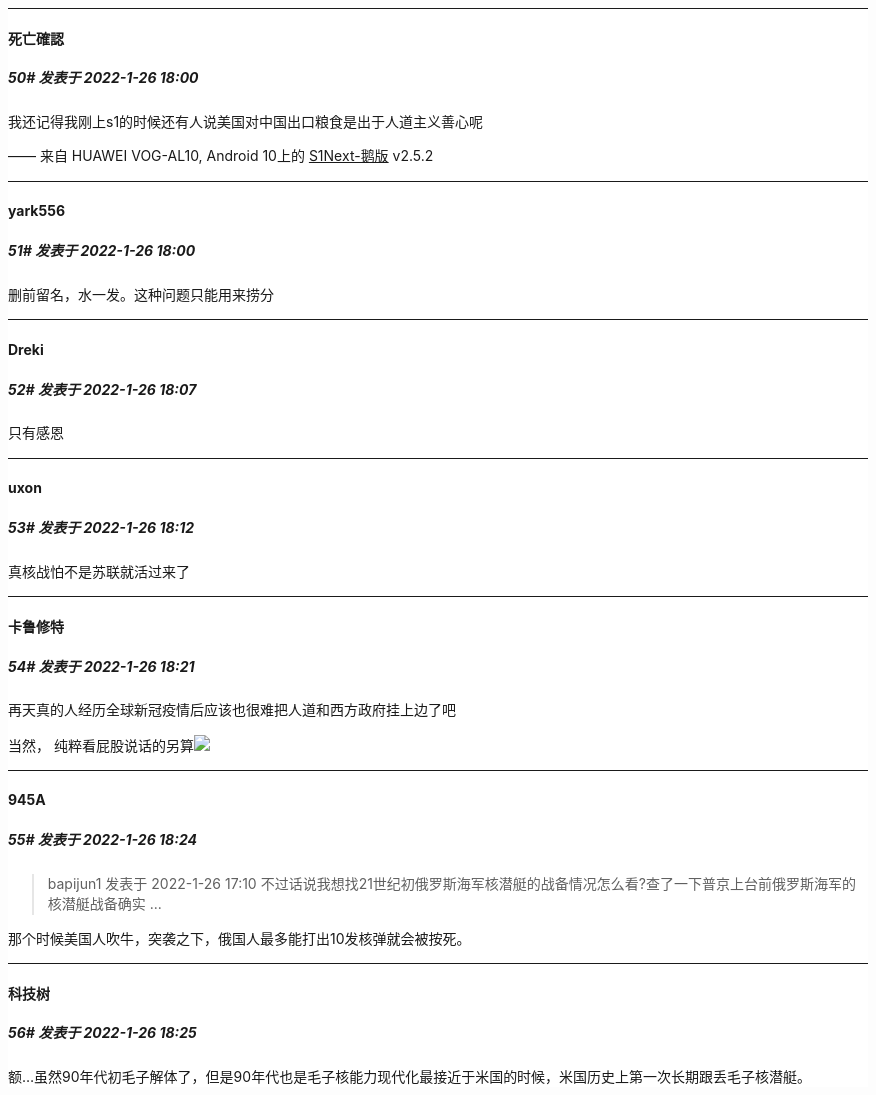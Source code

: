 *****

####  死亡確認  
##### 50#       发表于 2022-1-26 18:00

我还记得我刚上s1的时候还有人说美国对中国出口粮食是出于人道主义善心呢

—— 来自 HUAWEI VOG-AL10, Android 10上的 [S1Next-鹅版](https://github.com/ykrank/S1-Next/releases) v2.5.2

*****

####  yark556  
##### 51#       发表于 2022-1-26 18:00

删前留名，水一发。这种问题只能用来捞分

*****

####  Dreki  
##### 52#       发表于 2022-1-26 18:07

只有感恩

*****

####  uxon  
##### 53#       发表于 2022-1-26 18:12

真核战怕不是苏联就活过来了

*****

####  卡鲁修特  
##### 54#       发表于 2022-1-26 18:21

再天真的人经历全球新冠疫情后应该也很难把人道和西方政府挂上边了吧

当然， 纯粹看屁股说话的另算<img src="https://static.saraba1st.com/image/smiley/face2017/018.png" referrerpolicy="no-referrer">

*****

####  945A  
##### 55#       发表于 2022-1-26 18:24

<blockquote>bapijun1 发表于 2022-1-26 17:10
不过话说我想找21世纪初俄罗斯海军核潜艇的战备情况怎么看?查了一下普京上台前俄罗斯海军的核潜艇战备确实 ...</blockquote>
那个时候美国人吹牛，突袭之下，俄国人最多能打出10发核弹就会被按死。

*****

####  科技树  
##### 56#       发表于 2022-1-26 18:25

额…虽然90年代初毛子解体了，但是90年代也是毛子核能力现代化最接近于米国的时候，米国历史上第一次长期跟丢毛子核潜艇。
